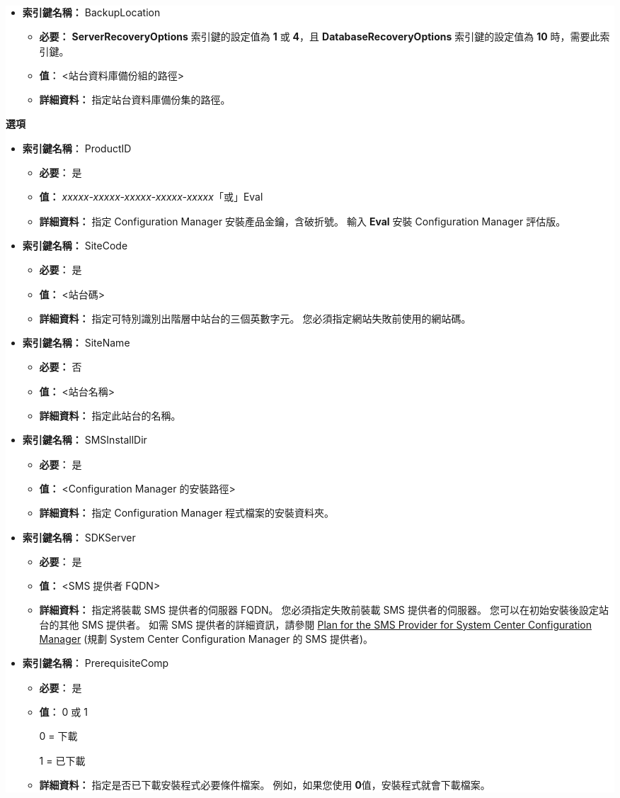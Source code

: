 -   **索引鍵名稱：** BackupLocation  

    -   **必要：** **ServerRecoveryOptions** 索引鍵的設定值為 **1** 或 **4**，且 **DatabaseRecoveryOptions** 索引鍵的設定值為 **10** 時，需要此索引鍵。  

    -   **值︰**  <站台資料庫備份組的路徑>  

    -   **詳細資料：** 指定站台資料庫備份集的路徑。  

**選項**  

-   **索引鍵名稱︰** ProductID  

    -   **必要︰** 是  

    -   **值：** *xxxxx-xxxxx-xxxxx-xxxxx-xxxxx*「或」Eval  

    -   **詳細資料：** 指定 Configuration Manager 安裝產品金鑰，含破折號。 輸入 **Eval** 安裝 Configuration Manager 評估版。  

-   **索引鍵名稱：** SiteCode  

    -   **必要︰** 是  

    -   **值：**  <站台碼>  

    -   **詳細資料：** 指定可特別識別出階層中站台的三個英數字元。 您必須指定網站失敗前使用的網站碼。

-   **索引鍵名稱：** SiteName  

    -   **必要：** 否  

    -   **值：**  <站台名稱>  

    -   **詳細資料：** 指定此站台的名稱。  

-   **索引鍵名稱：** SMSInstallDir  

    -   **必要︰** 是  

    -   **值：**  <Configuration Manager 的安裝路徑>  

    -   **詳細資料：** 指定 Configuration Manager 程式檔案的安裝資料夾。  

-   **索引鍵名稱：** SDKServer  

    -   **必要︰** 是  

    -   **值：**  <SMS 提供者 FQDN>  

    -   **詳細資料：** 指定將裝載 SMS 提供者的伺服器 FQDN。 您必須指定失敗前裝載 SMS 提供者的伺服器。 您可以在初始安裝後設定站台的其他 SMS 提供者。 如需 SMS 提供者的詳細資訊，請參閱 [Plan for the SMS Provider for System Center Configuration Manager](../../../../core/plan-design/hierarchy/plan-for-the-sms-provider.md) (規劃 System Center Configuration Manager 的 SMS 提供者)。  

-   **索引鍵名稱︰** PrerequisiteComp  

    -   **必要︰** 是  

    -   **值︰** 0 或 1  

         0 = 下載  

         1 = 已下載  

    -   **詳細資料：** 指定是否已下載安裝程式必要條件檔案。 例如，如果您使用 **0**值，安裝程式就會下載檔案。  
